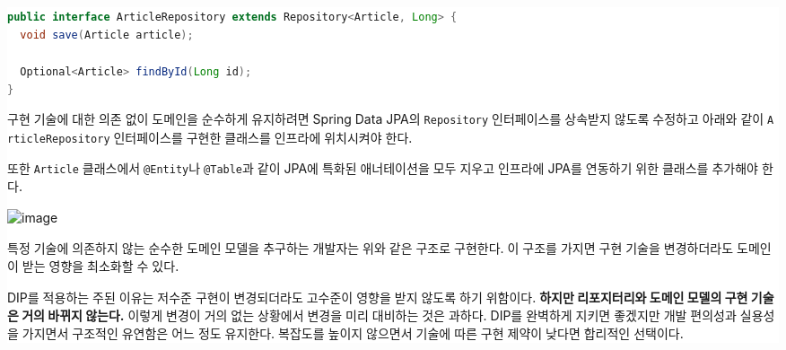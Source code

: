 ```java
public interface ArticleRepository extends Repository<Article, Long> {
  void save(Article article);

  Optional<Article> findById(Long id);
}
```

구현 기술에 대한 의존 없이 도메인을 순수하게 유지하려면 Spring Data JPA의 `Repository` 인터페이스를 상속받지 않도록 수정하고 아래와 같이 `ArticleRepository` 인터페이스를 구현한 클래스를 인프라에 위치시켜야 한다.

또한 `Article` 클래스에서 `@Entity`나 `@Table`과 같이 JPA에 특화된 애너테이션을 모두 지우고 인프라에 JPA를 연동하기 위한 클래스를 추가해야 한다.

![image](https://github.com/alanhakhyeonsong/LetsReadBooks/assets/60968342/fdacadd3-92f3-481b-8928-daadef7a696d)


특정 기술에 의존하지 않는 순수한 도메인 모델을 추구하는 개발자는 위와 같은 구조로 구현한다. 이 구조를 가지면 구현 기술을 변경하더라도 도메인이 받는 영향을 최소화할 수 있다.

DIP를 적용하는 주된 이유는 저수준 구현이 변경되더라도 고수준이 영향을 받지 않도록 하기 위함이다. **하지만 리포지터리와 도메인 모델의 구현 기술은 거의 바뀌지 않는다.** 이렇게 변경이 거의 없는 상황에서 변경을 미리 대비하는 것은 과하다. DIP를 완벽하게 지키면 좋겠지만 개발 편의성과 실용성을 가지면서 구조적인 유연함은 어느 정도 유지한다. 복잡도를 높이지 않으면서 기술에 따른 구현 제약이 낮다면 합리적인 선택이다.